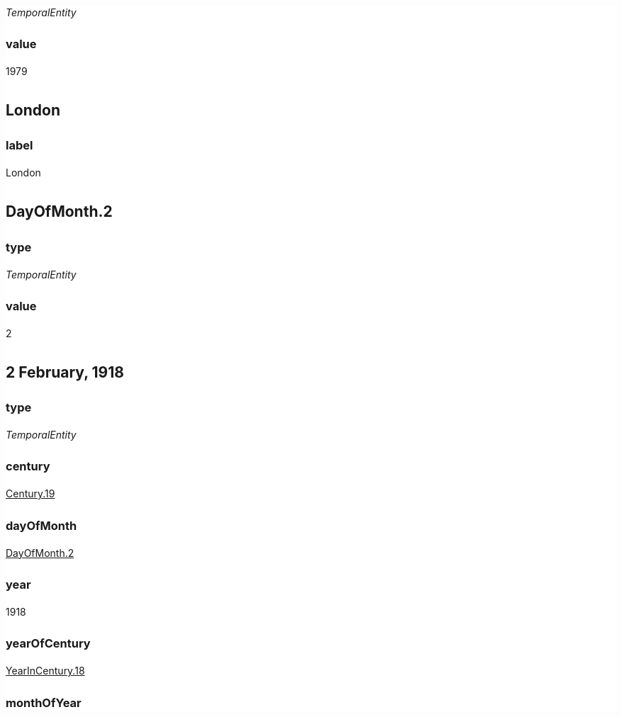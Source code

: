 
*TemporalEntity*

### value


1979

## London

### label


London

## DayOfMonth.2

### type


*TemporalEntity*

### value


2

## 2 February, 1918

### type


*TemporalEntity*

### century


[Century.19](#Century.19)

### dayOfMonth


[DayOfMonth.2](#DayOfMonth.2)

### year


1918

### yearOfCentury


[YearInCentury.18](#YearInCentury.18)

### monthOfYear

